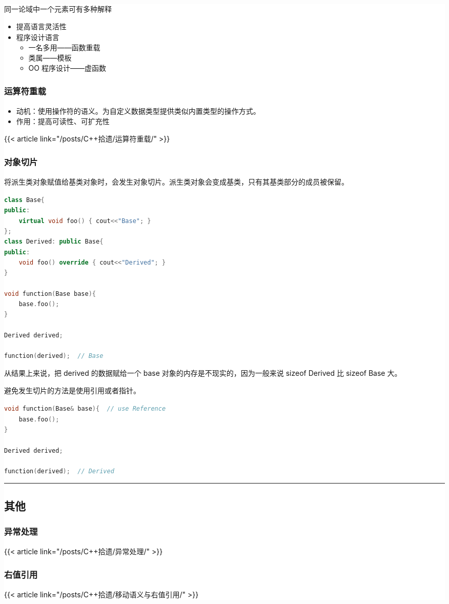 同一论域中一个元素可有多种解释
-  提高语言灵活性
-  程序设计语言
	- 一名多用——函数重载
	- 类属——模板
	- OO 程序设计——虚函数

### 运算符重载

- 动机：使用操作符的语义。为自定义数据类型提供类似内置类型的操作方式。
- 作用：提高可读性、可扩充性

{{< article link="/posts/C++拾遗/运算符重载/" >}}

### 对象切片

将派生类对象赋值给基类对象时，会发生对象切片。派生类对象会变成基类，只有其基类部分的成员被保留。

```cpp
class Base{
public:
	virtual void foo() { cout<<"Base"; }
};
class Derived: public Base{
public:  
	void foo() override { cout<<"Derived"; }
}

void function(Base base){
	base.foo();
}

Derived derived;

function(derived);  // Base
```

从结果上来说，把 derived 的数据赋给一个 base 对象的内存是不现实的，因为一般来说 sizeof Derived 比 sizeof Base 大。

避免发生切片的方法是使用引用或者指针。

```cpp
void function(Base& base){  // use Reference
	base.foo();
}

Derived derived;

function(derived);  // Derived
```

---

## 其他

### 异常处理

{{< article link="/posts/C++拾遗/异常处理/" >}}

### 右值引用

{{< article link="/posts/C++拾遗/移动语义与右值引用/" >}}
